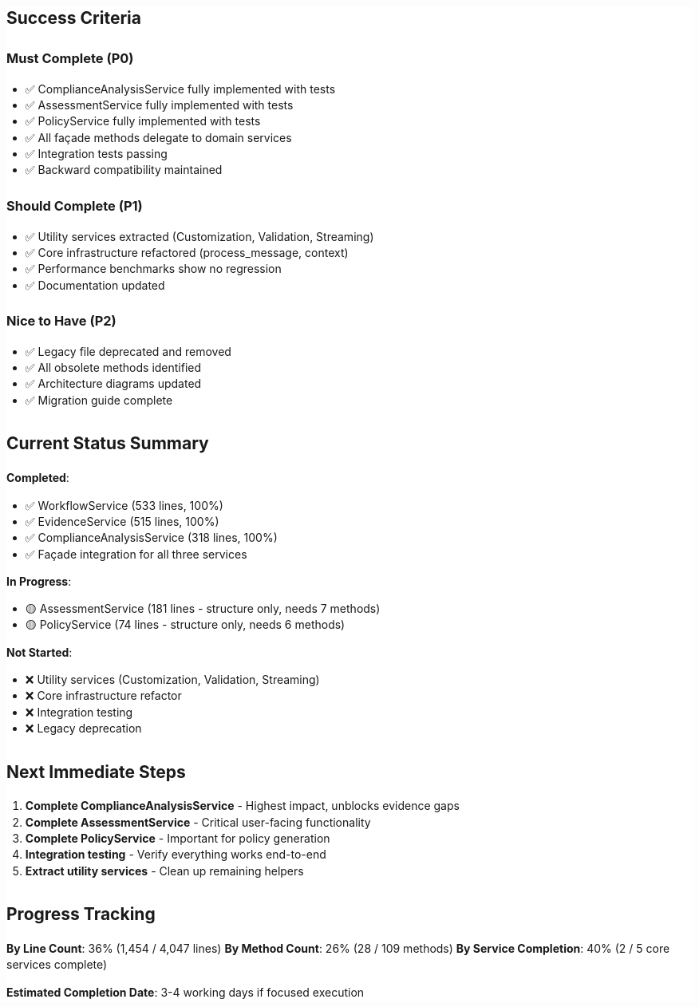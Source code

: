 ## Success Criteria

### Must Complete (P0)
- ✅ ComplianceAnalysisService fully implemented with tests
- ✅ AssessmentService fully implemented with tests
- ✅ PolicyService fully implemented with tests
- ✅ All façade methods delegate to domain services
- ✅ Integration tests passing
- ✅ Backward compatibility maintained

### Should Complete (P1)
- ✅ Utility services extracted (Customization, Validation, Streaming)
- ✅ Core infrastructure refactored (process_message, context)
- ✅ Performance benchmarks show no regression
- ✅ Documentation updated

### Nice to Have (P2)
- ✅ Legacy file deprecated and removed
- ✅ All obsolete methods identified
- ✅ Architecture diagrams updated
- ✅ Migration guide complete

## Current Status Summary

**Completed**:
- ✅ WorkflowService (533 lines, 100%)
- ✅ EvidenceService (515 lines, 100%)
- ✅ ComplianceAnalysisService (318 lines, 100%)
- ✅ Façade integration for all three services

**In Progress**:
- 🟡 AssessmentService (181 lines - structure only, needs 7 methods)
- 🟡 PolicyService (74 lines - structure only, needs 6 methods)

**Not Started**:
- ❌ Utility services (Customization, Validation, Streaming)
- ❌ Core infrastructure refactor
- ❌ Integration testing
- ❌ Legacy deprecation

## Next Immediate Steps

1. **Complete ComplianceAnalysisService** - Highest impact, unblocks evidence gaps
2. **Complete AssessmentService** - Critical user-facing functionality
3. **Complete PolicyService** - Important for policy generation
4. **Integration testing** - Verify everything works end-to-end
5. **Extract utility services** - Clean up remaining helpers

## Progress Tracking

**By Line Count**: 36% (1,454 / 4,047 lines)
**By Method Count**: 26% (28 / 109 methods)
**By Service Completion**: 40% (2 / 5 core services complete)

**Estimated Completion Date**: 3-4 working days if focused execution
